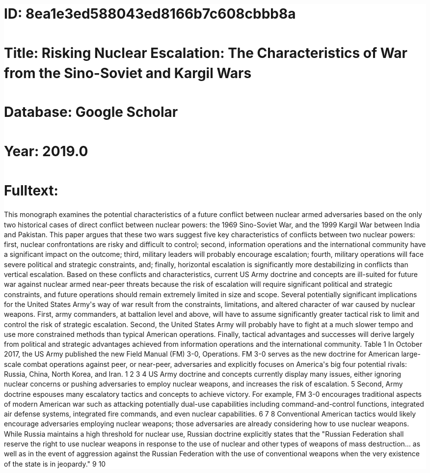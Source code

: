 # ID: 8ea1e3ed588043ed8166b7c608cbbb8a
# Title: Risking Nuclear Escalation: The Characteristics of War from the Sino-Soviet and Kargil Wars
# Database: Google Scholar
# Year: 2019.0
# Fulltext:
This monograph examines the potential characteristics of a future conflict between nuclear armed adversaries based on the only two historical cases of direct conflict between nuclear powers: the 1969 Sino-Soviet War, and the 1999 Kargil War between India and Pakistan. This paper argues that these two wars suggest five key characteristics of conflicts between two nuclear powers: first, nuclear confrontations are risky and difficult to control; second, information operations and the international community have a significant impact on the outcome; third, military leaders will probably encourage escalation; fourth, military operations will face severe political and strategic constraints, and; finally, horizontal escalation is significantly more destabilizing in conflicts than vertical escalation. Based on these conflicts and characteristics, current US Army doctrine and concepts are ill-suited for future war against nuclear armed near-peer threats because the risk of escalation will require significant political and strategic constraints, and future operations should remain extremely limited in size and scope.
Several potentially significant implications for the United States Army's way of war result from the constraints, limitations, and altered character of war caused by nuclear weapons. First, army commanders, at battalion level and above, will have to assume significantly greater tactical risk to limit and control the risk of strategic escalation. Second, the United States Army will probably have to fight at a much slower tempo and use more constrained methods than typical American operations. Finally, tactical advantages and successes will derive largely from political and strategic advantages achieved from information operations and the international community.
Table 
1
In October 2017, the US Army published the new Field Manual (FM) 3-0, Operations. FM 3-0 serves as the new doctrine for American large-scale combat operations against peer, or near-peer, adversaries and explicitly focuses on America's big four potential rivals: Russia, China, North Korea, and Iran. 
1
2
3
4
US Army doctrine and concepts currently display many issues, either ignoring nuclear concerns or pushing adversaries to employ nuclear weapons, and increases the risk of escalation. 
5
Second, Army doctrine espouses many escalatory tactics and concepts to achieve victory.
For example, FM 3-0 encourages traditional aspects of modern American war such as attacking potentially dual-use capabilities including command-and-control functions, integrated air defense systems, integrated fire commands, and even nuclear capabilities. 
6
7
8
Conventional American tactics would likely encourage adversaries employing nuclear weapons; those adversaries are already considering how to use nuclear weapons. While Russia maintains a high threshold for nuclear use, Russian doctrine explicitly states that the "Russian Federation shall reserve the right to use nuclear weapons in response to the use of nuclear and other types of weapons of mass destruction… as well as in the event of aggression against the Russian Federation with the use of conventional weapons when the very existence of the state is in jeopardy." 
9
10